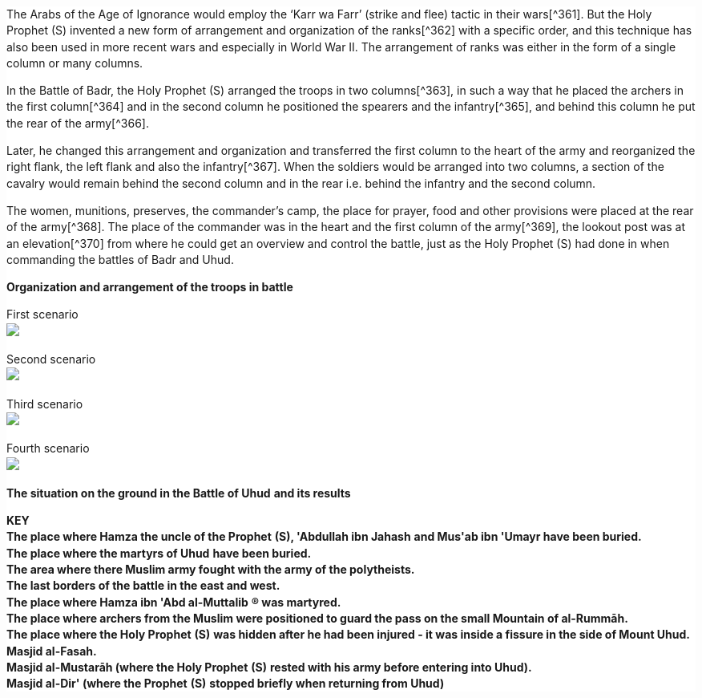 The Arabs of the Age of Ignorance would employ the ‘Karr wa Farr’
(strike and flee) tactic in their wars[^361]. But the Holy Prophet (S)
invented a new form of arrangement and organization of the ranks[^362]
with a specific order, and this technique has also been used in more
recent wars and especially in World War II. The arrangement of ranks was
either in the form of a single column or many columns.

In the Battle of Badr, the Holy Prophet (S) arranged the troops in two
columns[^363], in such a way that he placed the archers in the first
column[^364] and in the second column he positioned the spearers and the
infantry[^365], and behind this column he put the rear of the
army[^366].

Later, he changed this arrangement and organization and transferred the
first column to the heart of the army and reorganized the right flank,
the left flank and also the infantry[^367]. When the soldiers would be
arranged into two columns, a section of the cavalry would remain behind
the second column and in the rear i.e. behind the infantry and the
second column.

The women, munitions, preserves, the commander’s camp, the place for
prayer, food and other provisions were placed at the rear of the
army[^368]. The place of the commander was in the heart and the first
column of the army[^369], the lookout post was at an elevation[^370]
from where he could get an overview and control the battle, just as the
Holy Prophet (S) had done in when commanding the battles of Badr and
Uhud.

**Organization and arrangement of the troops in battle**

First scenario  
![](http://beta.al-islam.org/sites/default/files/image002.jpg)

Second scenario  
![](http://beta.al-islam.org/sites/default/files/image004_0.jpg)

Third scenario  
![](http://beta.al-islam.org/sites/default/files/image006.jpg)

Fourth scenario  
![](http://beta.al-islam.org/sites/default/files/image008_0.jpg)

**The situation on the ground in the Battle of Uhud** **and its
results**

**KEY**  
**The place where Hamza the uncle of the Prophet** **(S), 'Abdullah ibn
Jahash** **and Mus'ab ibn 'Umayr have been buried.**  
**The place where the martyrs of Uhud** **have been buried.**  
**The area where there Muslim army fought with the army of the
polytheists.**  
**The last borders of the battle in the east and west.**  
**The place where Hamza ibn 'Abd al-Muttalib** **® was martyred.**  
**The place where archers from the Muslim were positioned to guard the
pass on the small Mountain of al-Rummāh.**  
**The place where the Holy Prophet** **(S)** **was hidden after he had
been injured - it was inside a fissure in the side of Mount Uhud.**  
**Masjid al-Fasah.**  
**Masjid al-Mustarāh (where the Holy Prophet** **(S)** **rested with his
army before entering into Uhud).**  
**Masjid al-Dir' (where the Prophet** **(S)** **stopped briefly when
returning from Uhud)**
